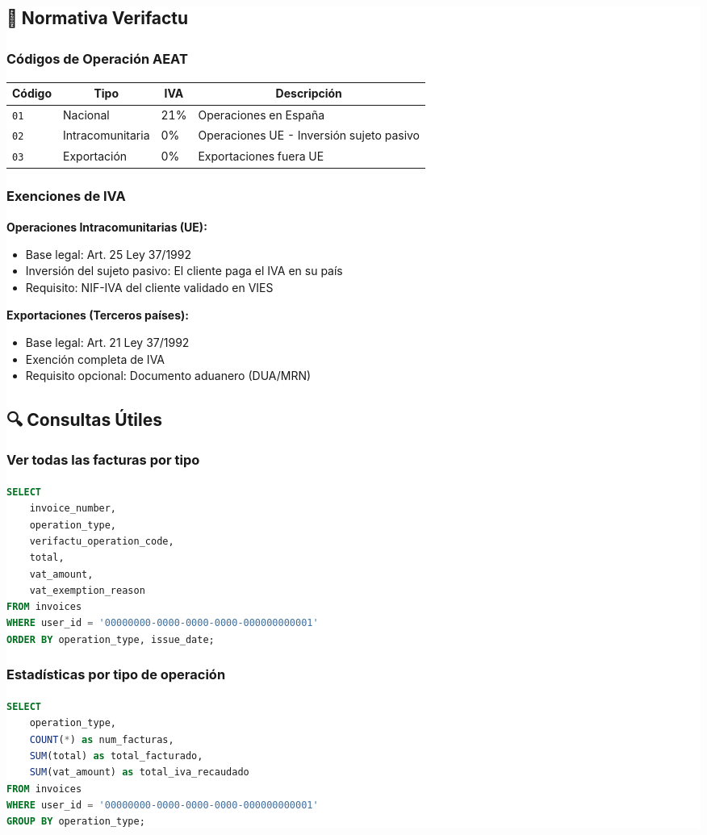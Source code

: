 ## 📖 Normativa Verifactu

### Códigos de Operación AEAT

| Código | Tipo | IVA | Descripción |
|--------|------|-----|-------------|
| `01` | Nacional | 21% | Operaciones en España |
| `02` | Intracomunitaria | 0% | Operaciones UE - Inversión sujeto pasivo |
| `03` | Exportación | 0% | Exportaciones fuera UE |

### Exenciones de IVA

**Operaciones Intracomunitarias (UE):**
- Base legal: Art. 25 Ley 37/1992
- Inversión del sujeto pasivo: El cliente paga el IVA en su país
- Requisito: NIF-IVA del cliente validado en VIES

**Exportaciones (Terceros países):**
- Base legal: Art. 21 Ley 37/1992
- Exención completa de IVA
- Requisito opcional: Documento aduanero (DUA/MRN)

## 🔍 Consultas Útiles

### Ver todas las facturas por tipo

```sql
SELECT
    invoice_number,
    operation_type,
    verifactu_operation_code,
    total,
    vat_amount,
    vat_exemption_reason
FROM invoices
WHERE user_id = '00000000-0000-0000-0000-000000000001'
ORDER BY operation_type, issue_date;
```

### Estadísticas por tipo de operación

```sql
SELECT
    operation_type,
    COUNT(*) as num_facturas,
    SUM(total) as total_facturado,
    SUM(vat_amount) as total_iva_recaudado
FROM invoices
WHERE user_id = '00000000-0000-0000-0000-000000000001'
GROUP BY operation_type;
```
